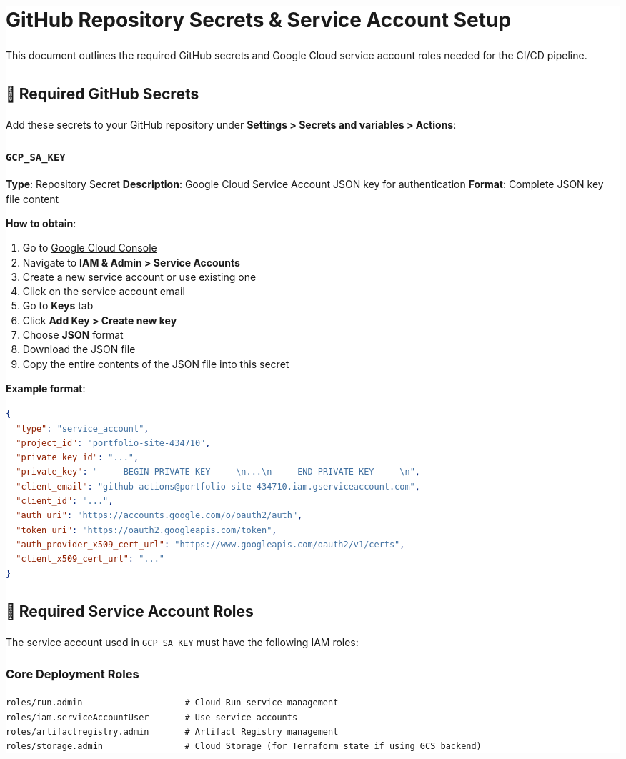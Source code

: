 # GitHub Repository Secrets & Service Account Setup

This document outlines the required GitHub secrets and Google Cloud service account roles needed for the CI/CD pipeline.

## 🔐 Required GitHub Secrets

Add these secrets to your GitHub repository under **Settings > Secrets and variables > Actions**:

### `GCP_SA_KEY`
**Type**: Repository Secret
**Description**: Google Cloud Service Account JSON key for authentication
**Format**: Complete JSON key file content

**How to obtain**:
1. Go to [Google Cloud Console](https://console.cloud.google.com/)
2. Navigate to **IAM & Admin > Service Accounts**
3. Create a new service account or use existing one
4. Click on the service account email
5. Go to **Keys** tab
6. Click **Add Key > Create new key**
7. Choose **JSON** format
8. Download the JSON file
9. Copy the entire contents of the JSON file into this secret

**Example format**:
```json
{
  "type": "service_account",
  "project_id": "portfolio-site-434710",
  "private_key_id": "...",
  "private_key": "-----BEGIN PRIVATE KEY-----\n...\n-----END PRIVATE KEY-----\n",
  "client_email": "github-actions@portfolio-site-434710.iam.gserviceaccount.com",
  "client_id": "...",
  "auth_uri": "https://accounts.google.com/o/oauth2/auth",
  "token_uri": "https://oauth2.googleapis.com/token",
  "auth_provider_x509_cert_url": "https://www.googleapis.com/oauth2/v1/certs",
  "client_x509_cert_url": "..."
}
```

## 🔑 Required Service Account Roles

The service account used in `GCP_SA_KEY` must have the following IAM roles:

### Core Deployment Roles
```
roles/run.admin                    # Cloud Run service management
roles/iam.serviceAccountUser       # Use service accounts
roles/artifactregistry.admin       # Artifact Registry management
roles/storage.admin                # Cloud Storage (for Terraform state if using GCS backend)
```
